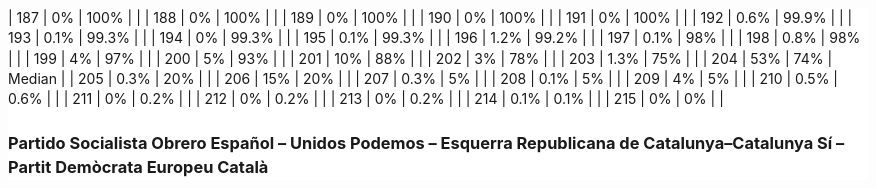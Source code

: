 | 187 | 0% | 100% |  |
| 188 | 0% | 100% |  |
| 189 | 0% | 100% |  |
| 190 | 0% | 100% |  |
| 191 | 0% | 100% |  |
| 192 | 0.6% | 99.9% |  |
| 193 | 0.1% | 99.3% |  |
| 194 | 0% | 99.3% |  |
| 195 | 0.1% | 99.3% |  |
| 196 | 1.2% | 99.2% |  |
| 197 | 0.1% | 98% |  |
| 198 | 0.8% | 98% |  |
| 199 | 4% | 97% |  |
| 200 | 5% | 93% |  |
| 201 | 10% | 88% |  |
| 202 | 3% | 78% |  |
| 203 | 1.3% | 75% |  |
| 204 | 53% | 74% | Median |
| 205 | 0.3% | 20% |  |
| 206 | 15% | 20% |  |
| 207 | 0.3% | 5% |  |
| 208 | 0.1% | 5% |  |
| 209 | 4% | 5% |  |
| 210 | 0.5% | 0.6% |  |
| 211 | 0% | 0.2% |  |
| 212 | 0% | 0.2% |  |
| 213 | 0% | 0.2% |  |
| 214 | 0.1% | 0.1% |  |
| 215 | 0% | 0% |  |

### Partido Socialista Obrero Español – Unidos Podemos – Esquerra Republicana de Catalunya–Catalunya Sí – Partit Demòcrata Europeu Català
